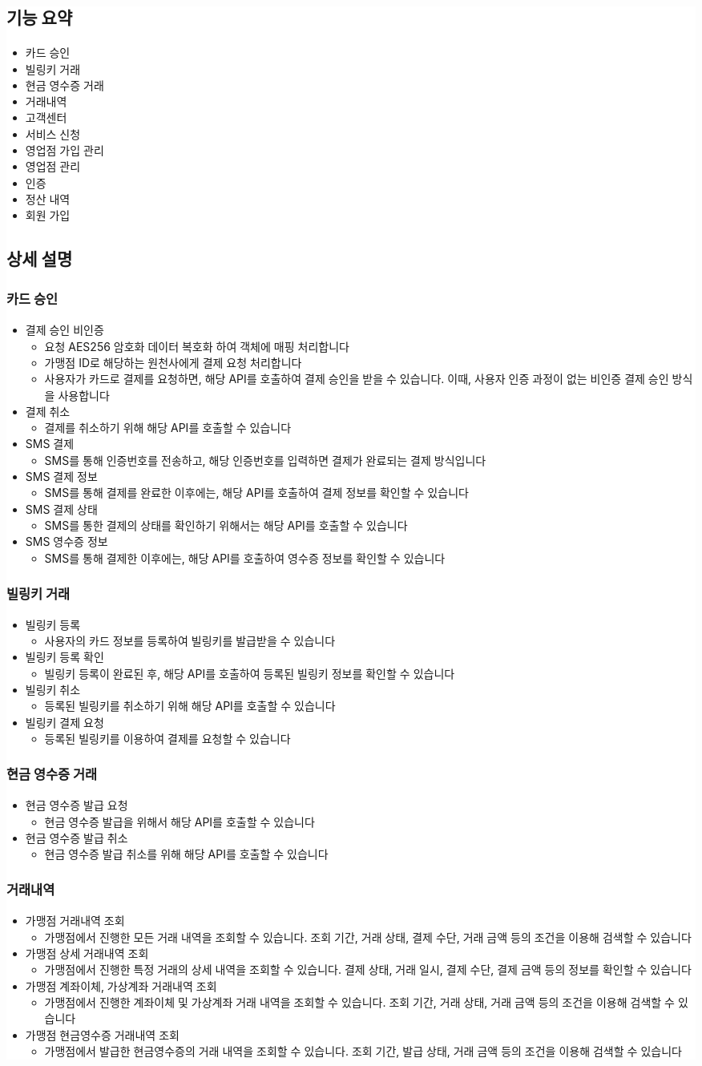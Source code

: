 ## 기능 요약
+ 카드 승인
+ 빌링키 거래
+ 현금 영수증 거래
+ 거래내역
+ 고객센터 
+ 서비스 신청
+ 영업점 가입 관리
+ 영업점 관리
+ 인증
+ 정산 내역
+ 회원 가입

## 상세 설명

### 카드 승인
+ 결제 승인 비인증
  + 요청 AES256 암호화 데이터 복호화 하여 객체에 매핑 처리합니다 
  + 가맹점 ID로 해당하는 원천사에게 결제 요청 처리합니다 
  + 사용자가 카드로 결제를 요청하면, 해당 API를 호출하여 결제 승인을 받을 수 있습니다. 이때, 사용자 인증 과정이 없는 비인증 결제 승인 방식을 사용합니다
+ 결제 취소
  + 결제를 취소하기 위해 해당 API를 호출할 수 있습니다
+ SMS 결제
  + SMS를 통해 인증번호를 전송하고, 해당 인증번호를 입력하면 결제가 완료되는 결제 방식입니다
+ SMS 결제 정보
  + SMS를 통해 결제를 완료한 이후에는, 해당 API를 호출하여 결제 정보를 확인할 수 있습니다
+ SMS 결제 상태
  + SMS를 통한 결제의 상태를 확인하기 위해서는 해당 API를 호출할 수 있습니다
+ SMS 영수증 정보
  + SMS를 통해 결제한 이후에는, 해당 API를 호출하여 영수증 정보를 확인할 수 있습니다

### 빌링키 거래
+ 빌링키 등록
  + 사용자의 카드 정보를 등록하여 빌링키를 발급받을 수 있습니다
+ 빌링키 등록 확인
  + 빌링키 등록이 완료된 후, 해당 API를 호출하여 등록된 빌링키 정보를 확인할 수 있습니다
+ 빌링키 취소
  + 등록된 빌링키를 취소하기 위해 해당 API를 호출할 수 있습니다
+ 빌링키 결제 요청
  + 등록된 빌링키를 이용하여 결제를 요청할 수 있습니다

### 현금 영수증 거래
+ 현금 영수증 발급 요청
  + 현금 영수증 발급을 위해서 해당 API를 호출할 수 있습니다
+ 현금 영수증 발급 취소 
  + 현금 영수증 발급 취소를 위해 해당 API를 호출할 수 있습니다

### 거래내역 
+ 가맹점 거래내역 조회
  + 가맹점에서 진행한 모든 거래 내역을 조회할 수 있습니다. 조회 기간, 거래 상태, 결제 수단, 거래 금액 등의 조건을 이용해 검색할 수 있습니다
+ 가맹점 상세 거래내역 조회
  + 가맹점에서 진행한 특정 거래의 상세 내역을 조회할 수 있습니다. 결제 상태, 거래 일시, 결제 수단, 결제 금액 등의 정보를 확인할 수 있습니다
+ 가맹점 계좌이체, 가상계좌 거래내역 조회
  + 가맹점에서 진행한 계좌이체 및 가상계좌 거래 내역을 조회할 수 있습니다. 조회 기간, 거래 상태, 거래 금액 등의 조건을 이용해 검색할 수 있습니다
+ 가맹점 현금영수증 거래내역 조회
  + 가맹점에서 발급한 현금영수증의 거래 내역을 조회할 수 있습니다. 조회 기간, 발급 상태, 거래 금액 등의 조건을 이용해 검색할 수 있습니다
